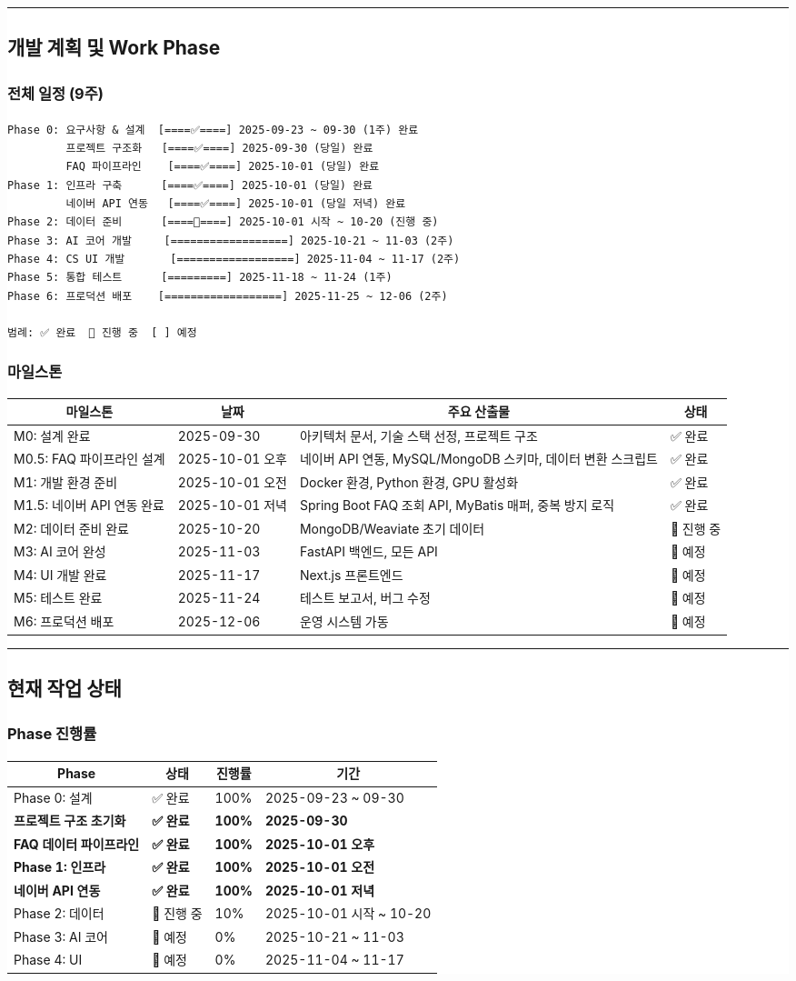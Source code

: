 
---

## 개발 계획 및 Work Phase

### 전체 일정 (9주)

```
Phase 0: 요구사항 & 설계  [====✅====] 2025-09-23 ~ 09-30 (1주) 완료
         프로젝트 구조화   [====✅====] 2025-09-30 (당일) 완료
         FAQ 파이프라인    [====✅====] 2025-10-01 (당일) 완료
Phase 1: 인프라 구축      [====✅====] 2025-10-01 (당일) 완료
         네이버 API 연동   [====✅====] 2025-10-01 (당일 저녁) 완료
Phase 2: 데이터 준비      [====🔄====] 2025-10-01 시작 ~ 10-20 (진행 중)
Phase 3: AI 코어 개발     [==================] 2025-10-21 ~ 11-03 (2주)
Phase 4: CS UI 개발       [==================] 2025-11-04 ~ 11-17 (2주)
Phase 5: 통합 테스트      [=========] 2025-11-18 ~ 11-24 (1주)
Phase 6: 프로덕션 배포    [==================] 2025-11-25 ~ 12-06 (2주)

범례: ✅ 완료  🔄 진행 중  [ ] 예정
```

### 마일스톤

| 마일스톤 | 날짜 | 주요 산출물 | 상태 |
|----------|------|-------------|------|
| M0: 설계 완료 | 2025-09-30 | 아키텍처 문서, 기술 스택 선정, 프로젝트 구조 | ✅ 완료 |
| M0.5: FAQ 파이프라인 설계 | 2025-10-01 오후 | 네이버 API 연동, MySQL/MongoDB 스키마, 데이터 변환 스크립트 | ✅ 완료 |
| M1: 개발 환경 준비 | 2025-10-01 오전 | Docker 환경, Python 환경, GPU 활성화 | ✅ 완료 |
| M1.5: 네이버 API 연동 완료 | 2025-10-01 저녁 | Spring Boot FAQ 조회 API, MyBatis 매퍼, 중복 방지 로직 | ✅ 완료 |
| M2: 데이터 준비 완료 | 2025-10-20 | MongoDB/Weaviate 초기 데이터 | 🔄 진행 중 |
| M3: AI 코어 완성 | 2025-11-03 | FastAPI 백엔드, 모든 API | 📅 예정 |
| M4: UI 개발 완료 | 2025-11-17 | Next.js 프론트엔드 | 📅 예정 |
| M5: 테스트 완료 | 2025-11-24 | 테스트 보고서, 버그 수정 | 📅 예정 |
| M6: 프로덕션 배포 | 2025-12-06 | 운영 시스템 가동 | 📅 예정 |

---

## 현재 작업 상태

### Phase 진행률

| Phase | 상태 | 진행률 | 기간 |
|-------|------|--------|------|
| Phase 0: 설계 | ✅ 완료 | 100% | 2025-09-23 ~ 09-30 |
| **프로젝트 구조 초기화** | **✅ 완료** | **100%** | **2025-09-30** |
| **FAQ 데이터 파이프라인** | **✅ 완료** | **100%** | **2025-10-01 오후** |
| **Phase 1: 인프라** | **✅ 완료** | **100%** | **2025-10-01 오전** |
| **네이버 API 연동** | **✅ 완료** | **100%** | **2025-10-01 저녁** |
| Phase 2: 데이터 | 🔄 진행 중 | 10% | 2025-10-01 시작 ~ 10-20 |
| Phase 3: AI 코어 | 📅 예정 | 0% | 2025-10-21 ~ 11-03 |
| Phase 4: UI | 📅 예정 | 0% | 2025-11-04 ~ 11-17 |